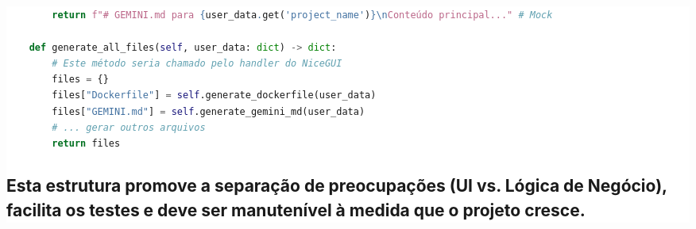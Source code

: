```python
        return f"# GEMINI.md para {user_data.get('project_name')}\nConteúdo principal..." # Mock

    def generate_all_files(self, user_data: dict) -> dict:
        # Este método seria chamado pelo handler do NiceGUI
        files = {}
        files["Dockerfile"] = self.generate_dockerfile(user_data)
        files["GEMINI.md"] = self.generate_gemini_md(user_data)
        # ... gerar outros arquivos
        return files
```

Esta estrutura promove a separação de preocupações (UI vs. Lógica de Negócio), facilita os testes e deve ser manutenível à medida que o projeto cresce.
---
